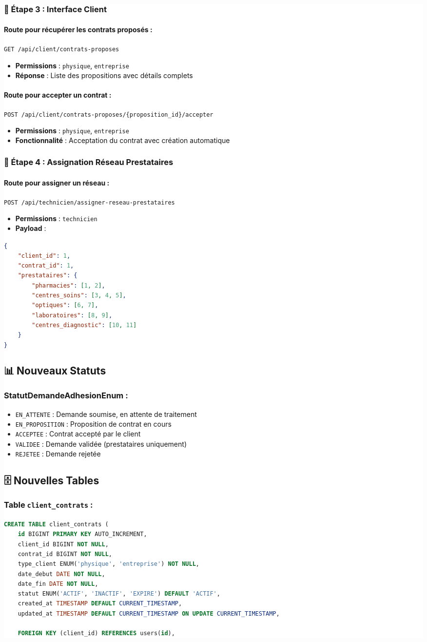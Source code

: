 ### **📱 Étape 3 : Interface Client**

#### **Route pour récupérer les contrats proposés :**
```
GET /api/client/contrats-proposes
```
- **Permissions** : `physique`, `entreprise`
- **Réponse** : Liste des propositions avec détails complets

#### **Route pour accepter un contrat :**
```
POST /api/client/contrats-proposes/{proposition_id}/accepter
```
- **Permissions** : `physique`, `entreprise`
- **Fonctionnalité** : Acceptation du contrat avec création automatique

### **🏥 Étape 4 : Assignation Réseau Prestataires**

#### **Route pour assigner un réseau :**
```
POST /api/technicien/assigner-reseau-prestataires
```
- **Permissions** : `technicien`
- **Payload** :
```json
{
    "client_id": 1,
    "contrat_id": 1,
    "prestataires": {
        "pharmacies": [1, 2],
        "centres_soins": [3, 4, 5],
        "optiques": [6, 7],
        "laboratoires": [8, 9],
        "centres_diagnostic": [10, 11]
    }
}
```

## 📊 Nouveaux Statuts

### **StatutDemandeAdhesionEnum :**
- `EN_ATTENTE` : Demande soumise, en attente de traitement
- `EN_PROPOSITION` : Proposition de contrat en cours
- `ACCEPTEE` : Contrat accepté par le client
- `VALIDEE` : Demande validée (prestataires uniquement)
- `REJETEE` : Demande rejetée

## 🗄️ Nouvelles Tables

### **Table `client_contrats` :**
```sql
CREATE TABLE client_contrats (
    id BIGINT PRIMARY KEY AUTO_INCREMENT,
    client_id BIGINT NOT NULL,
    contrat_id BIGINT NOT NULL,
    type_client ENUM('physique', 'entreprise') NOT NULL,
    date_debut DATE NOT NULL,
    date_fin DATE NOT NULL,
    statut ENUM('ACTIF', 'INACTIF', 'EXPIRE') DEFAULT 'ACTIF',
    created_at TIMESTAMP DEFAULT CURRENT_TIMESTAMP,
    updated_at TIMESTAMP DEFAULT CURRENT_TIMESTAMP ON UPDATE CURRENT_TIMESTAMP,
    
    FOREIGN KEY (client_id) REFERENCES users(id),
```